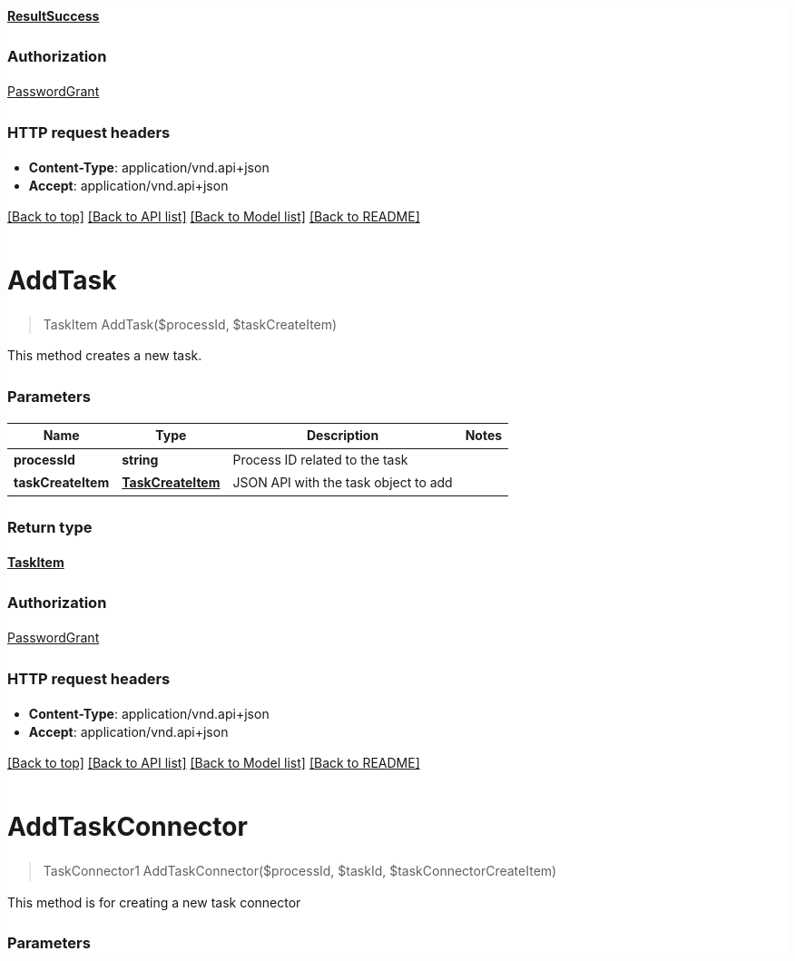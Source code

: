 [**ResultSuccess**](ResultSuccess.md)

### Authorization

[PasswordGrant](../README.md#PasswordGrant)

### HTTP request headers

 - **Content-Type**: application/vnd.api+json
 - **Accept**: application/vnd.api+json

[[Back to top]](#) [[Back to API list]](../README.md#documentation-for-api-endpoints) [[Back to Model list]](../README.md#documentation-for-models) [[Back to README]](../README.md)

# **AddTask**
> TaskItem AddTask($processId, $taskCreateItem)



This method creates a new task.


### Parameters

Name | Type | Description  | Notes
------------- | ------------- | ------------- | -------------
 **processId** | **string**| Process ID related to the task | 
 **taskCreateItem** | [**TaskCreateItem**](TaskCreateItem.md)| JSON API with the task object to add | 

### Return type

[**TaskItem**](TaskItem.md)

### Authorization

[PasswordGrant](../README.md#PasswordGrant)

### HTTP request headers

 - **Content-Type**: application/vnd.api+json
 - **Accept**: application/vnd.api+json

[[Back to top]](#) [[Back to API list]](../README.md#documentation-for-api-endpoints) [[Back to Model list]](../README.md#documentation-for-models) [[Back to README]](../README.md)

# **AddTaskConnector**
> TaskConnector1 AddTaskConnector($processId, $taskId, $taskConnectorCreateItem)



This method is for creating a new task connector


### Parameters
